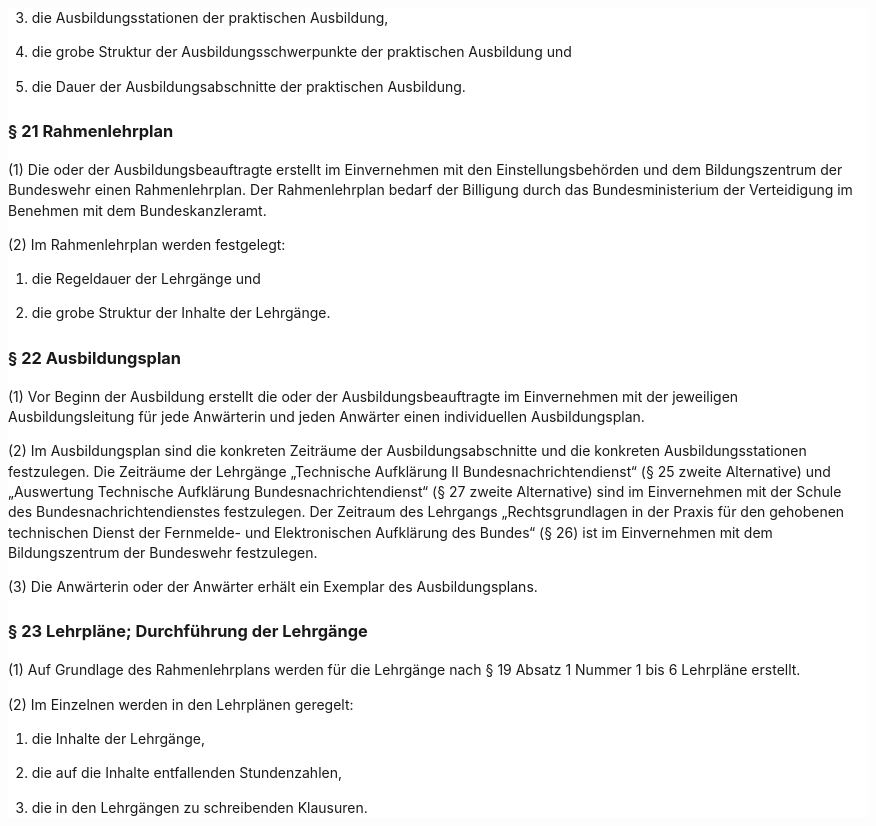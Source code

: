 
3.  die Ausbildungsstationen der praktischen Ausbildung,


4.  die grobe Struktur der Ausbildungsschwerpunkte der praktischen Ausbildung und


5.  die Dauer der Ausbildungsabschnitte der praktischen Ausbildung.





### § 21 Rahmenlehrplan

(1) Die oder der Ausbildungsbeauftragte erstellt im Einvernehmen mit den Einstellungsbehörden und dem Bildungszentrum der Bundeswehr einen Rahmenlehrplan. Der Rahmenlehrplan bedarf der Billigung durch das Bundesministerium der Verteidigung im Benehmen mit dem Bundeskanzleramt.

(2) Im Rahmenlehrplan werden festgelegt:

1.  die Regeldauer der Lehrgänge und


2.  die grobe Struktur der Inhalte der Lehrgänge.





### § 22 Ausbildungsplan

(1) Vor Beginn der Ausbildung erstellt die oder der Ausbildungsbeauftragte im Einvernehmen mit der jeweiligen Ausbildungsleitung für jede Anwärterin und jeden Anwärter einen individuellen Ausbildungsplan.

(2) Im Ausbildungsplan sind die konkreten Zeiträume der Ausbildungsabschnitte und die konkreten Ausbildungsstationen festzulegen. Die Zeiträume der Lehrgänge „Technische Aufklärung II Bundesnachrichtendienst“ (§ 25 zweite Alternative) und „Auswertung Technische Aufklärung Bundesnachrichtendienst“ (§ 27 zweite Alternative) sind im Einvernehmen mit der Schule des Bundesnachrichtendienstes festzulegen. Der Zeitraum des Lehrgangs „Rechtsgrundlagen in der Praxis für den gehobenen technischen Dienst der Fernmelde- und Elektronischen Aufklärung des Bundes“ (§ 26) ist im Einvernehmen mit dem Bildungszentrum der Bundeswehr festzulegen.

(3) Die Anwärterin oder der Anwärter erhält ein Exemplar des Ausbildungsplans.


### § 23 Lehrpläne; Durchführung der Lehrgänge

(1) Auf Grundlage des Rahmenlehrplans werden für die Lehrgänge nach § 19 Absatz 1 Nummer 1 bis 6 Lehrpläne erstellt.

(2) Im Einzelnen werden in den Lehrplänen geregelt:

1.  die Inhalte der Lehrgänge,


2.  die auf die Inhalte entfallenden Stundenzahlen,


3.  die in den Lehrgängen zu schreibenden Klausuren.



